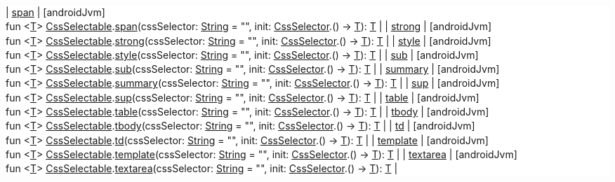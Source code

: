 | [span](../../org.mjdev.tvlib.webscrapper.select.html5/span.md) | [androidJvm]<br>fun &lt;[T](../../org.mjdev.tvlib.webscrapper.select.html5/span.md)&gt; [CssSelectable](../-css-selectable/index.md).[span](../../org.mjdev.tvlib.webscrapper.select.html5/span.md)(cssSelector: [String](https://kotlinlang.org/api/latest/jvm/stdlib/kotlin/-string/index.html) = &quot;&quot;, init: [CssSelector](index.md).() -&gt; [T](../../org.mjdev.tvlib.webscrapper.select.html5/span.md)): [T](../../org.mjdev.tvlib.webscrapper.select.html5/span.md) |
| [strong](../../org.mjdev.tvlib.webscrapper.select.html5/strong.md) | [androidJvm]<br>fun &lt;[T](../../org.mjdev.tvlib.webscrapper.select.html5/strong.md)&gt; [CssSelectable](../-css-selectable/index.md).[strong](../../org.mjdev.tvlib.webscrapper.select.html5/strong.md)(cssSelector: [String](https://kotlinlang.org/api/latest/jvm/stdlib/kotlin/-string/index.html) = &quot;&quot;, init: [CssSelector](index.md).() -&gt; [T](../../org.mjdev.tvlib.webscrapper.select.html5/strong.md)): [T](../../org.mjdev.tvlib.webscrapper.select.html5/strong.md) |
| [style](../../org.mjdev.tvlib.webscrapper.select.html5/style.md) | [androidJvm]<br>fun &lt;[T](../../org.mjdev.tvlib.webscrapper.select.html5/style.md)&gt; [CssSelectable](../-css-selectable/index.md).[style](../../org.mjdev.tvlib.webscrapper.select.html5/style.md)(cssSelector: [String](https://kotlinlang.org/api/latest/jvm/stdlib/kotlin/-string/index.html) = &quot;&quot;, init: [CssSelector](index.md).() -&gt; [T](../../org.mjdev.tvlib.webscrapper.select.html5/style.md)): [T](../../org.mjdev.tvlib.webscrapper.select.html5/style.md) |
| [sub](../../org.mjdev.tvlib.webscrapper.select.html5/sub.md) | [androidJvm]<br>fun &lt;[T](../../org.mjdev.tvlib.webscrapper.select.html5/sub.md)&gt; [CssSelectable](../-css-selectable/index.md).[sub](../../org.mjdev.tvlib.webscrapper.select.html5/sub.md)(cssSelector: [String](https://kotlinlang.org/api/latest/jvm/stdlib/kotlin/-string/index.html) = &quot;&quot;, init: [CssSelector](index.md).() -&gt; [T](../../org.mjdev.tvlib.webscrapper.select.html5/sub.md)): [T](../../org.mjdev.tvlib.webscrapper.select.html5/sub.md) |
| [summary](../../org.mjdev.tvlib.webscrapper.select.html5/summary.md) | [androidJvm]<br>fun &lt;[T](../../org.mjdev.tvlib.webscrapper.select.html5/summary.md)&gt; [CssSelectable](../-css-selectable/index.md).[summary](../../org.mjdev.tvlib.webscrapper.select.html5/summary.md)(cssSelector: [String](https://kotlinlang.org/api/latest/jvm/stdlib/kotlin/-string/index.html) = &quot;&quot;, init: [CssSelector](index.md).() -&gt; [T](../../org.mjdev.tvlib.webscrapper.select.html5/summary.md)): [T](../../org.mjdev.tvlib.webscrapper.select.html5/summary.md) |
| [sup](../../org.mjdev.tvlib.webscrapper.select.html5/sup.md) | [androidJvm]<br>fun &lt;[T](../../org.mjdev.tvlib.webscrapper.select.html5/sup.md)&gt; [CssSelectable](../-css-selectable/index.md).[sup](../../org.mjdev.tvlib.webscrapper.select.html5/sup.md)(cssSelector: [String](https://kotlinlang.org/api/latest/jvm/stdlib/kotlin/-string/index.html) = &quot;&quot;, init: [CssSelector](index.md).() -&gt; [T](../../org.mjdev.tvlib.webscrapper.select.html5/sup.md)): [T](../../org.mjdev.tvlib.webscrapper.select.html5/sup.md) |
| [table](../../org.mjdev.tvlib.webscrapper.select.html5/table.md) | [androidJvm]<br>fun &lt;[T](../../org.mjdev.tvlib.webscrapper.select.html5/table.md)&gt; [CssSelectable](../-css-selectable/index.md).[table](../../org.mjdev.tvlib.webscrapper.select.html5/table.md)(cssSelector: [String](https://kotlinlang.org/api/latest/jvm/stdlib/kotlin/-string/index.html) = &quot;&quot;, init: [CssSelector](index.md).() -&gt; [T](../../org.mjdev.tvlib.webscrapper.select.html5/table.md)): [T](../../org.mjdev.tvlib.webscrapper.select.html5/table.md) |
| [tbody](../../org.mjdev.tvlib.webscrapper.select.html5/tbody.md) | [androidJvm]<br>fun &lt;[T](../../org.mjdev.tvlib.webscrapper.select.html5/tbody.md)&gt; [CssSelectable](../-css-selectable/index.md).[tbody](../../org.mjdev.tvlib.webscrapper.select.html5/tbody.md)(cssSelector: [String](https://kotlinlang.org/api/latest/jvm/stdlib/kotlin/-string/index.html) = &quot;&quot;, init: [CssSelector](index.md).() -&gt; [T](../../org.mjdev.tvlib.webscrapper.select.html5/tbody.md)): [T](../../org.mjdev.tvlib.webscrapper.select.html5/tbody.md) |
| [td](../../org.mjdev.tvlib.webscrapper.select.html5/td.md) | [androidJvm]<br>fun &lt;[T](../../org.mjdev.tvlib.webscrapper.select.html5/td.md)&gt; [CssSelectable](../-css-selectable/index.md).[td](../../org.mjdev.tvlib.webscrapper.select.html5/td.md)(cssSelector: [String](https://kotlinlang.org/api/latest/jvm/stdlib/kotlin/-string/index.html) = &quot;&quot;, init: [CssSelector](index.md).() -&gt; [T](../../org.mjdev.tvlib.webscrapper.select.html5/td.md)): [T](../../org.mjdev.tvlib.webscrapper.select.html5/td.md) |
| [template](../../org.mjdev.tvlib.webscrapper.select.html5/template.md) | [androidJvm]<br>fun &lt;[T](../../org.mjdev.tvlib.webscrapper.select.html5/template.md)&gt; [CssSelectable](../-css-selectable/index.md).[template](../../org.mjdev.tvlib.webscrapper.select.html5/template.md)(cssSelector: [String](https://kotlinlang.org/api/latest/jvm/stdlib/kotlin/-string/index.html) = &quot;&quot;, init: [CssSelector](index.md).() -&gt; [T](../../org.mjdev.tvlib.webscrapper.select.html5/template.md)): [T](../../org.mjdev.tvlib.webscrapper.select.html5/template.md) |
| [textarea](../../org.mjdev.tvlib.webscrapper.select.html5/textarea.md) | [androidJvm]<br>fun &lt;[T](../../org.mjdev.tvlib.webscrapper.select.html5/textarea.md)&gt; [CssSelectable](../-css-selectable/index.md).[textarea](../../org.mjdev.tvlib.webscrapper.select.html5/textarea.md)(cssSelector: [String](https://kotlinlang.org/api/latest/jvm/stdlib/kotlin/-string/index.html) = &quot;&quot;, init: [CssSelector](index.md).() -&gt; [T](../../org.mjdev.tvlib.webscrapper.select.html5/textarea.md)): [T](../../org.mjdev.tvlib.webscrapper.select.html5/textarea.md) |